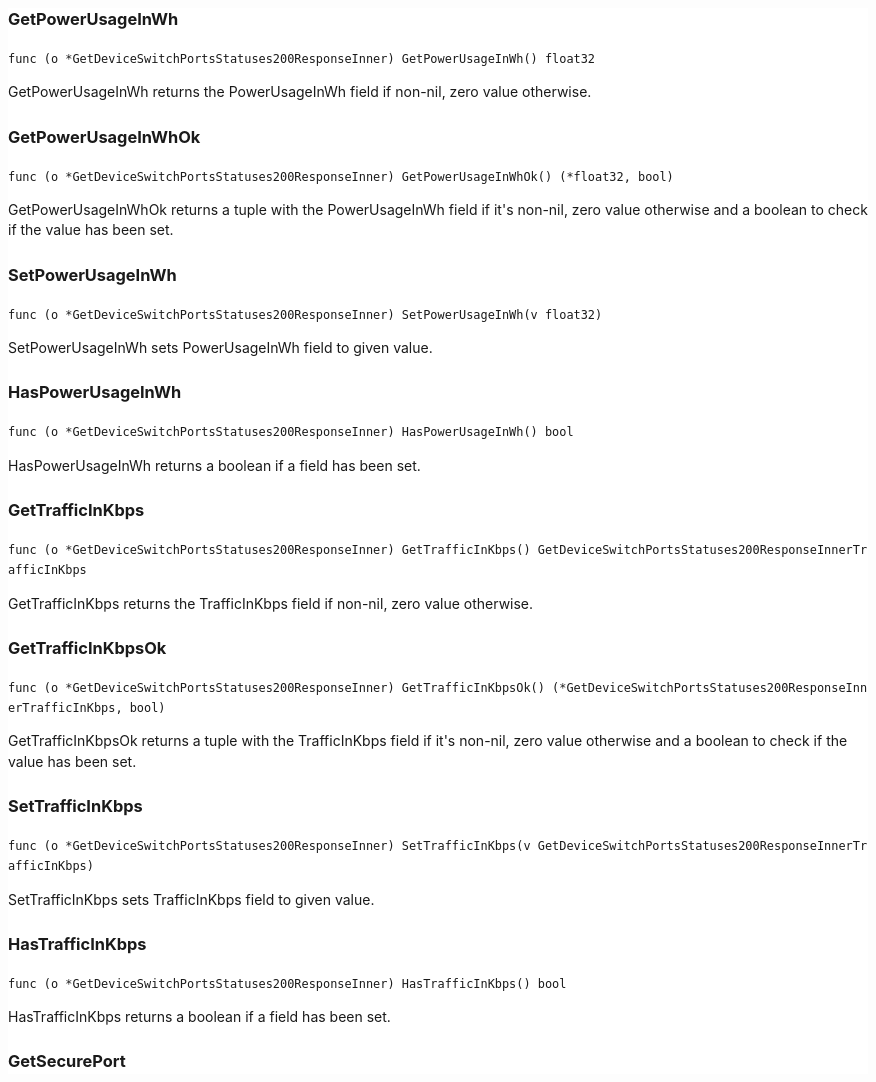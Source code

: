 ### GetPowerUsageInWh

`func (o *GetDeviceSwitchPortsStatuses200ResponseInner) GetPowerUsageInWh() float32`

GetPowerUsageInWh returns the PowerUsageInWh field if non-nil, zero value otherwise.

### GetPowerUsageInWhOk

`func (o *GetDeviceSwitchPortsStatuses200ResponseInner) GetPowerUsageInWhOk() (*float32, bool)`

GetPowerUsageInWhOk returns a tuple with the PowerUsageInWh field if it's non-nil, zero value otherwise
and a boolean to check if the value has been set.

### SetPowerUsageInWh

`func (o *GetDeviceSwitchPortsStatuses200ResponseInner) SetPowerUsageInWh(v float32)`

SetPowerUsageInWh sets PowerUsageInWh field to given value.

### HasPowerUsageInWh

`func (o *GetDeviceSwitchPortsStatuses200ResponseInner) HasPowerUsageInWh() bool`

HasPowerUsageInWh returns a boolean if a field has been set.

### GetTrafficInKbps

`func (o *GetDeviceSwitchPortsStatuses200ResponseInner) GetTrafficInKbps() GetDeviceSwitchPortsStatuses200ResponseInnerTrafficInKbps`

GetTrafficInKbps returns the TrafficInKbps field if non-nil, zero value otherwise.

### GetTrafficInKbpsOk

`func (o *GetDeviceSwitchPortsStatuses200ResponseInner) GetTrafficInKbpsOk() (*GetDeviceSwitchPortsStatuses200ResponseInnerTrafficInKbps, bool)`

GetTrafficInKbpsOk returns a tuple with the TrafficInKbps field if it's non-nil, zero value otherwise
and a boolean to check if the value has been set.

### SetTrafficInKbps

`func (o *GetDeviceSwitchPortsStatuses200ResponseInner) SetTrafficInKbps(v GetDeviceSwitchPortsStatuses200ResponseInnerTrafficInKbps)`

SetTrafficInKbps sets TrafficInKbps field to given value.

### HasTrafficInKbps

`func (o *GetDeviceSwitchPortsStatuses200ResponseInner) HasTrafficInKbps() bool`

HasTrafficInKbps returns a boolean if a field has been set.

### GetSecurePort
